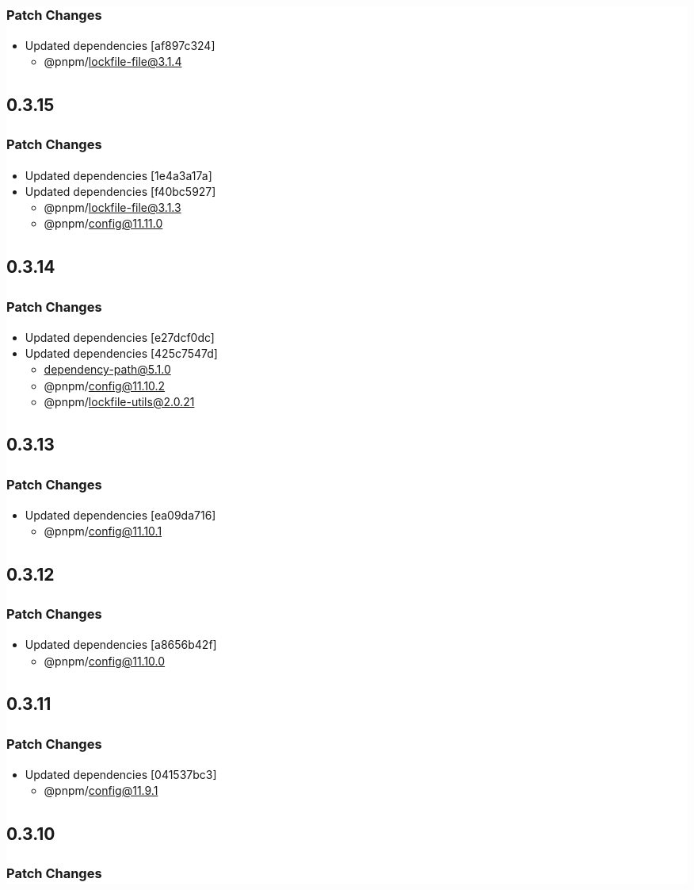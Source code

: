 ### Patch Changes

- Updated dependencies [af897c324]
  - @pnpm/lockfile-file@3.1.4

## 0.3.15

### Patch Changes

- Updated dependencies [1e4a3a17a]
- Updated dependencies [f40bc5927]
  - @pnpm/lockfile-file@3.1.3
  - @pnpm/config@11.11.0

## 0.3.14

### Patch Changes

- Updated dependencies [e27dcf0dc]
- Updated dependencies [425c7547d]
  - dependency-path@5.1.0
  - @pnpm/config@11.10.2
  - @pnpm/lockfile-utils@2.0.21

## 0.3.13

### Patch Changes

- Updated dependencies [ea09da716]
  - @pnpm/config@11.10.1

## 0.3.12

### Patch Changes

- Updated dependencies [a8656b42f]
  - @pnpm/config@11.10.0

## 0.3.11

### Patch Changes

- Updated dependencies [041537bc3]
  - @pnpm/config@11.9.1

## 0.3.10

### Patch Changes

